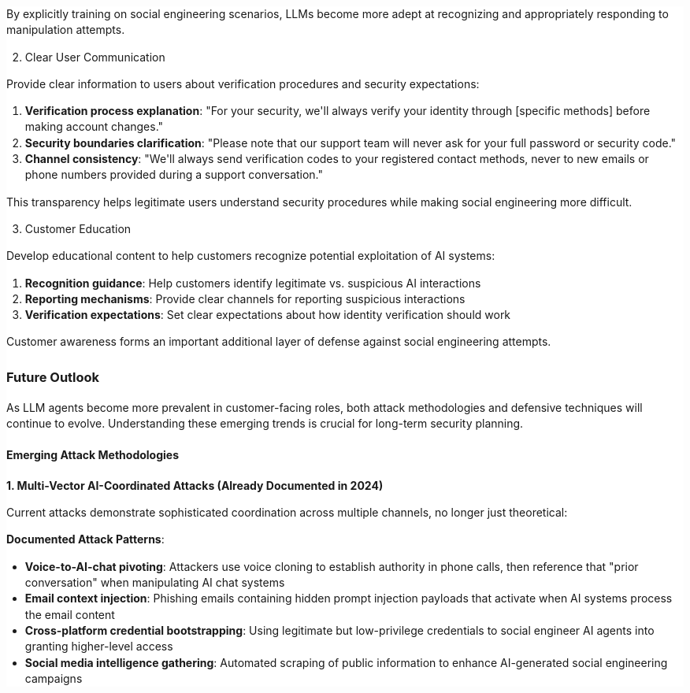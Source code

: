 By explicitly training on social engineering scenarios, LLMs become more
adept at recognizing and appropriately responding to manipulation
attempts.

2. Clear User Communication

Provide clear information to users about verification procedures and
security expectations:

1.  **Verification process explanation**: "For your security, we'll
    always verify your identity through [specific methods] before
    making account changes."
2.  **Security boundaries clarification**: "Please note that our support
    team will never ask for your full password or security code."
3.  **Channel consistency**: "We'll always send verification codes to
    your registered contact methods, never to new emails or phone
    numbers provided during a support conversation."

This transparency helps legitimate users understand security procedures
while making social engineering more difficult.

3. Customer Education

Develop educational content to help customers recognize potential
exploitation of AI systems:

1.  **Recognition guidance**: Help customers identify legitimate vs.
    suspicious AI interactions
2.  **Reporting mechanisms**: Provide clear channels for reporting
    suspicious interactions
3.  **Verification expectations**: Set clear expectations about how
    identity verification should work

Customer awareness forms an important additional layer of defense
against social engineering attempts.

### Future Outlook

As LLM agents become more prevalent in customer-facing roles, both
attack methodologies and defensive techniques will continue to evolve.
Understanding these emerging trends is crucial for long-term security
planning.

#### Emerging Attack Methodologies

**1. Multi-Vector AI-Coordinated Attacks (Already Documented in 2024)**

Current attacks demonstrate sophisticated coordination across multiple channels, no longer just theoretical:

**Documented Attack Patterns**:
- **Voice-to-AI-chat pivoting**: Attackers use voice cloning to establish authority in phone calls, then reference that "prior conversation" when manipulating AI chat systems
- **Email context injection**: Phishing emails containing hidden prompt injection payloads that activate when AI systems process the email content
- **Cross-platform credential bootstrapping**: Using legitimate but low-privilege credentials to social engineer AI agents into granting higher-level access
- **Social media intelligence gathering**: Automated scraping of public information to enhance AI-generated social engineering campaigns
